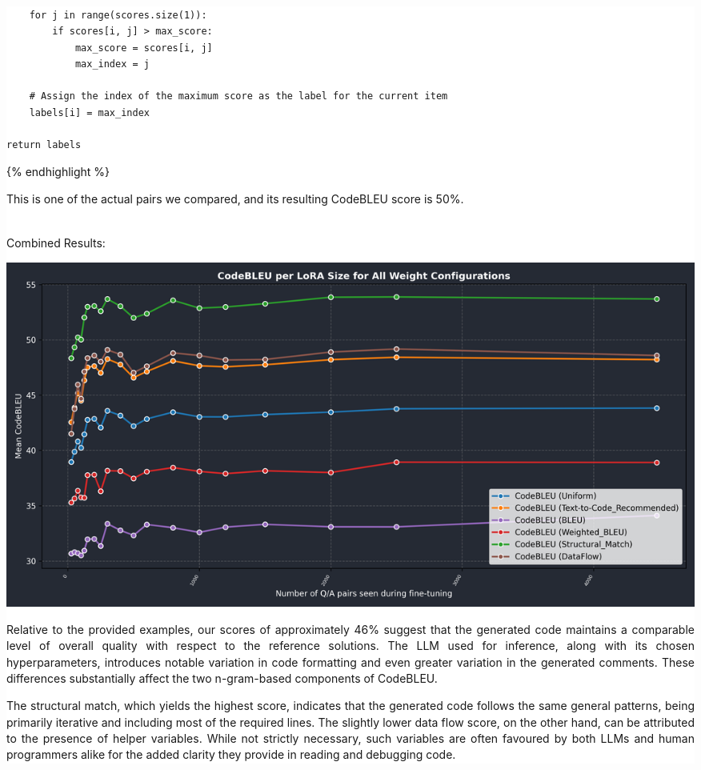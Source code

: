         for j in range(scores.size(1)):
            if scores[i, j] > max_score:
                max_score = scores[i, j]
                max_index = j

        # Assign the index of the maximum score as the label for the current item
        labels[i] = max_index

    return labels
{% endhighlight %}

This is one of the actual pairs we compared, and its resulting CodeBLEU score is 50%.
<br>
<br>
</div>

Combined Results: 

![Figure_3](/assets/images/Malicious_Fine_Tuning/en/codebleu_all_weights.png)

<p style="text-align:justify;">
Relative to the provided examples, our scores of approximately 46% suggest that the generated code maintains a comparable level of overall quality with respect to the reference solutions. The LLM used for inference, along with its chosen hyperparameters, introduces notable variation in code formatting and even greater variation in the generated comments. These differences substantially affect the two n-gram-based components of CodeBLEU.
</p>

<p style="text-align:justify;">
The structural match, which yields the highest score, indicates that the generated code follows the same general patterns, being primarily iterative and including most of the required lines. The slightly lower data flow score, on the other hand, can be attributed to the presence of helper variables. While not strictly necessary, such variables are often favoured by both LLMs and human programmers alike for the added clarity they provide in reading and debugging code.
</p>
